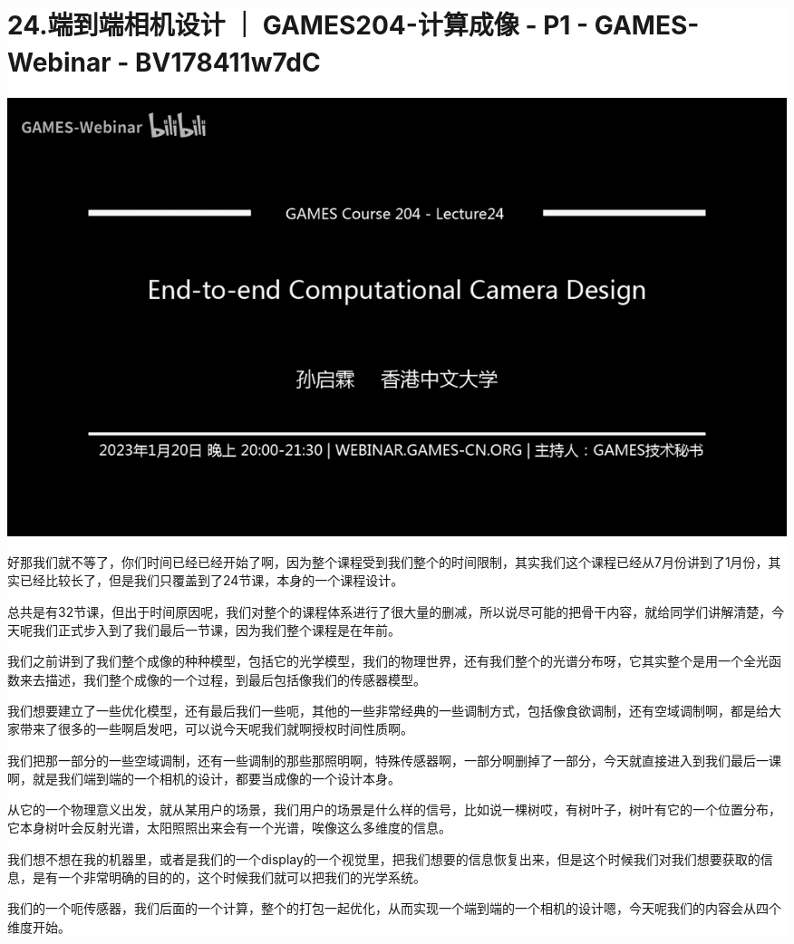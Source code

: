 # 24.端到端相机设计 ｜ GAMES204-计算成像 - P1 - GAMES-Webinar - BV178411w7dC

![](img/6034687229b283f337c58019ef84dd38_0.png)

好那我们就不等了，你们时间已经已经开始了啊，因为整个课程受到我们整个的时间限制，其实我们这个课程已经从7月份讲到了1月份，其实已经比较长了，但是我们只覆盖到了24节课，本身的一个课程设计。

总共是有32节课，但出于时间原因呢，我们对整个的课程体系进行了很大量的删减，所以说尽可能的把骨干内容，就给同学们讲解清楚，今天呢我们正式步入到了我们最后一节课，因为我们整个课程是在年前。

我们之前讲到了我们整个成像的种种模型，包括它的光学模型，我们的物理世界，还有我们整个的光谱分布呀，它其实整个是用一个全光函数来去描述，我们整个成像的一个过程，到最后包括像我们的传感器模型。

我们想要建立了一些优化模型，还有最后我们一些呃，其他的一些非常经典的一些调制方式，包括像食欲调制，还有空域调制啊，都是给大家带来了很多的一些啊启发吧，可以说今天呢我们就啊授权时间性质啊。

我们把那一部分的一些空域调制，还有一些调制的那些那照明啊，特殊传感器啊，一部分啊删掉了一部分，今天就直接进入到我们最后一课啊，就是我们端到端的一个相机的设计，都要当成像的一个设计本身。

从它的一个物理意义出发，就从某用户的场景，我们用户的场景是什么样的信号，比如说一棵树哎，有树叶子，树叶有它的一个位置分布，它本身树叶会反射光谱，太阳照照出来会有一个光谱，唉像这么多维度的信息。

我们想不想在我的机器里，或者是我们的一个display的一个视觉里，把我们想要的信息恢复出来，但是这个时候我们对我们想要获取的信息，是有一个非常明确的目的的，这个时候我们就可以把我们的光学系统。

我们的一个呃传感器，我们后面的一个计算，整个的打包一起优化，从而实现一个端到端的一个相机的设计嗯，今天呢我们的内容会从四个维度开始。


